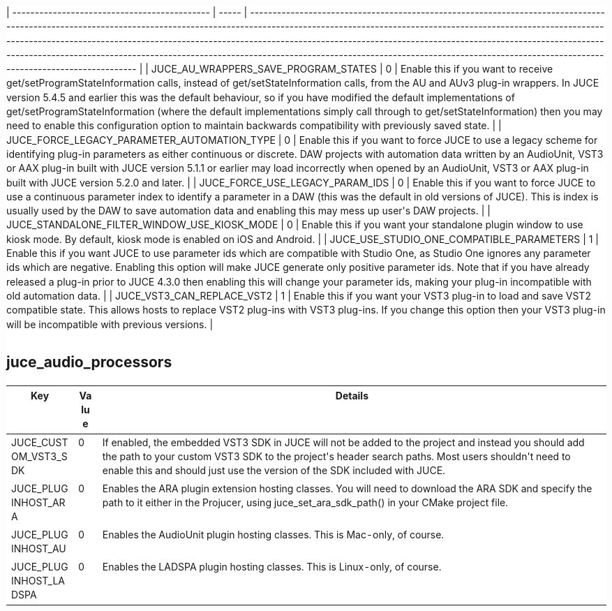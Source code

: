 | -------------------------------------------- | ----- | --------------------------------------------------------------------------------------------------------------------------------------------------------------------------------------------------------------------------------------------------------------------------------------------------------------------------------------------------------------------------------------------------------------------------------------------------------------------------------------------------------------------------- |
| JUCE_AU_WRAPPERS_SAVE_PROGRAM_STATES         | 0     | Enable this if you want to receive get/setProgramStateInformation calls, instead of get/setStateInformation calls, from the AU and AUv3 plug-in wrappers. In JUCE version 5.4.5 and earlier this was the default behaviour, so if you have modified the default implementations of get/setProgramStateInformation (where the default implementations simply call through to get/setStateInformation) then you may need to enable this configuration option to maintain backwards compatibility with previously saved state. |
| JUCE_FORCE_LEGACY_PARAMETER_AUTOMATION_TYPE  | 0     | Enable this if you want to force JUCE to use a legacy scheme for identifying plug-in parameters as either continuous or discrete. DAW projects with automation data written by an AudioUnit, VST3 or AAX plug-in built with JUCE version 5.1.1 or earlier may load incorrectly when opened by an AudioUnit, VST3 or AAX plug-in built with JUCE version 5.2.0 and later.                                                                                                                                                    |
| JUCE_FORCE_USE_LEGACY_PARAM_IDS              | 0     | Enable this if you want to force JUCE to use a continuous parameter index to identify a parameter in a DAW (this was the default in old versions of JUCE). This is index is usually used by the DAW to save automation data and enabling this may mess up user's DAW projects.                                                                                                                                                                                                                                              |
| JUCE_STANDALONE_FILTER_WINDOW_USE_KIOSK_MODE | 0     | Enable this if you want your standalone plugin window to use kiosk mode. By default, kiosk mode is enabled on iOS and Android.                                                                                                                                                                                                                                                                                                                                                                                              |
| JUCE_USE_STUDIO_ONE_COMPATIBLE_PARAMETERS    | 1     | Enable this if you want JUCE to use parameter ids which are compatible with Studio One, as Studio One ignores any parameter ids which are negative. Enabling this option will make JUCE generate only positive parameter ids. Note that if you have already released a plug-in prior to JUCE 4.3.0 then enabling this will change your parameter ids, making your plug-in incompatible with old automation data.                                                                                                            |
| JUCE_VST3_CAN_REPLACE_VST2                   | 1     | Enable this if you want your VST3 plug-in to load and save VST2 compatible state. This allows hosts to replace VST2 plug-ins with VST3 plug-ins. If you change this option then your VST3 plug-in will be incompatible with previous versions.                                                                                                                                                                                                                                                                              |

## juce_audio_processors

| Key                    | Value | Details                                                                                                                                                                                                                                                                              |
| -----------------------| ----- | ------------------------------------------------------------------------------------------------------------------------------------------------------------------------------------------------------------------------------------------------------------------------------------ |
| JUCE_CUSTOM_VST3_SDK   | 0     | If enabled, the embedded VST3 SDK in JUCE will not be added to the project and instead you should add the path to your custom VST3 SDK to the project's header search paths. Most users shouldn't need to enable this and should just use the version of the SDK included with JUCE. |
| JUCE_PLUGINHOST_ARA    | 0     | Enables the ARA plugin extension hosting classes. You will need to download the ARA SDK and specify the path to it either in the Projucer, using juce_set_ara_sdk_path() in your CMake project file.                                                                                 |
| JUCE_PLUGINHOST_AU     | 0     | Enables the AudioUnit plugin hosting classes. This is Mac-only, of course.                                                                                                                                                                                                           |
| JUCE_PLUGINHOST_LADSPA | 0     | Enables the LADSPA plugin hosting classes. This is Linux-only, of course.                                                                                                                                                                                                            |